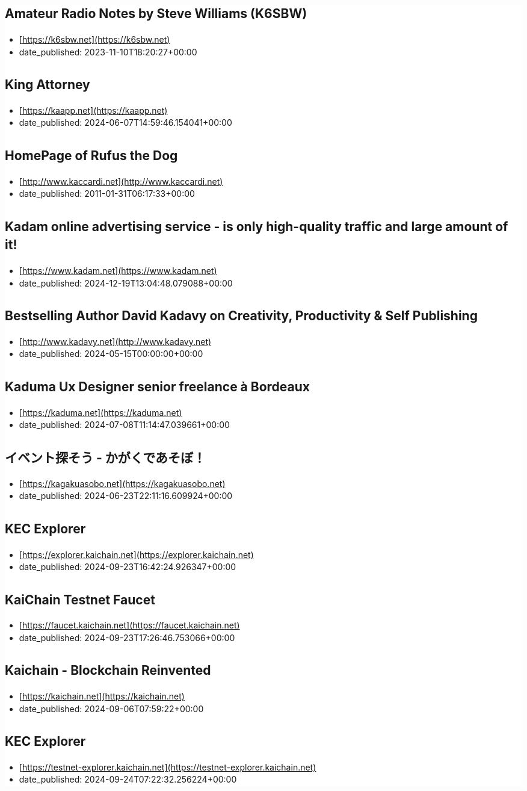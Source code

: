  ## Amateur Radio Notes by Steve Williams (K6SBW)
 - [https://k6sbw.net](https://k6sbw.net)
 - date_published: 2023-11-10T18:20:27+00:00

 ## King Attorney
 - [https://kaapp.net](https://kaapp.net)
 - date_published: 2024-06-07T14:59:46.154041+00:00

 ## HomePage of Rufus the Dog
 - [http://www.kaccardi.net](http://www.kaccardi.net)
 - date_published: 2011-01-31T06:17:33+00:00

 ## Kadam online advertising service - is only high-quality traffic and large amount of it!
 - [https://www.kadam.net](https://www.kadam.net)
 - date_published: 2024-12-19T13:04:48.079088+00:00

 ## Bestselling Author David Kadavy on Creativity, Productivity & Self Publishing
 - [http://www.kadavy.net](http://www.kadavy.net)
 - date_published: 2024-05-15T00:00:00+00:00

 ## Kaduma Ux Designer senior freelance à Bordeaux
 - [https://kaduma.net](https://kaduma.net)
 - date_published: 2024-07-08T11:14:47.039661+00:00

 ## イベント探そう - かがくであそぼ！
 - [https://kagakuasobo.net](https://kagakuasobo.net)
 - date_published: 2024-06-23T22:11:16.609924+00:00

 ## KEC  Explorer
 - [https://explorer.kaichain.net](https://explorer.kaichain.net)
 - date_published: 2024-09-23T16:42:24.926347+00:00

 ## KaiChain Testnet Faucet
 - [https://faucet.kaichain.net](https://faucet.kaichain.net)
 - date_published: 2024-09-23T17:26:46.753066+00:00

 ## Kaichain - Blockchain Reinvented
 - [https://kaichain.net](https://kaichain.net)
 - date_published: 2024-09-06T07:59:22+00:00

 ## KEC  Explorer
 - [https://testnet-explorer.kaichain.net](https://testnet-explorer.kaichain.net)
 - date_published: 2024-09-24T07:22:32.256224+00:00
